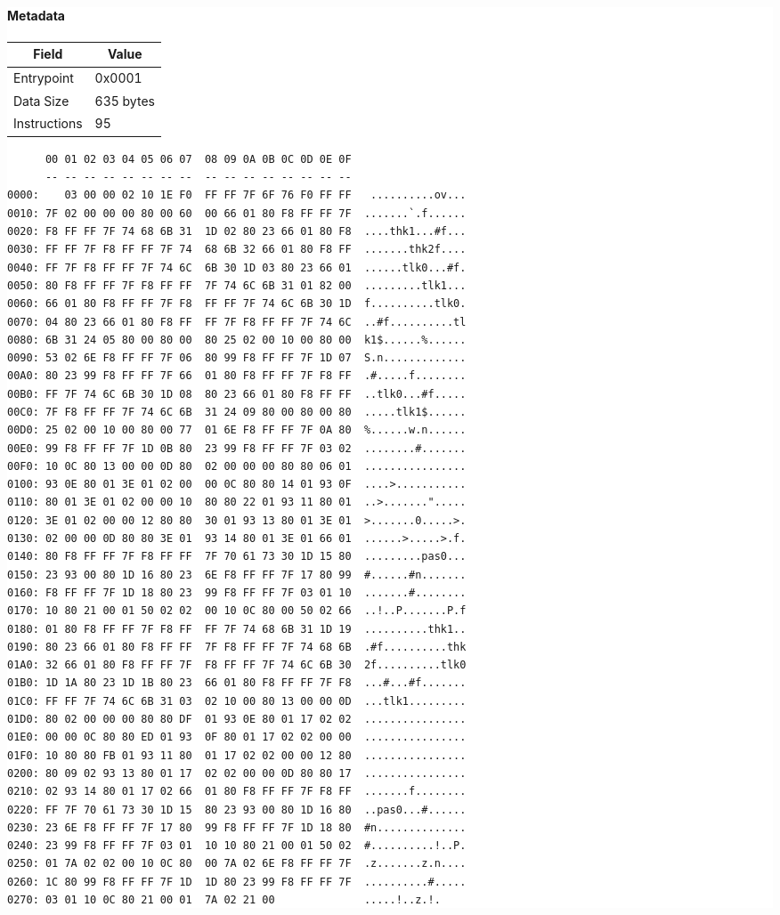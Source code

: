 #### Metadata

| Field        | Value     |
|--------------|-----------|
| Entrypoint   | 0x0001    |
| Data Size    | 635 bytes |
| Instructions | 95        |

```
      00 01 02 03 04 05 06 07  08 09 0A 0B 0C 0D 0E 0F
      -- -- -- -- -- -- -- --  -- -- -- -- -- -- -- --
0000:    03 00 00 02 10 1E F0  FF FF 7F 6F 76 F0 FF FF   ..........ov...
0010: 7F 02 00 00 00 80 00 60  00 66 01 80 F8 FF FF 7F  .......`.f......
0020: F8 FF FF 7F 74 68 6B 31  1D 02 80 23 66 01 80 F8  ....thk1...#f...
0030: FF FF 7F F8 FF FF 7F 74  68 6B 32 66 01 80 F8 FF  .......thk2f....
0040: FF 7F F8 FF FF 7F 74 6C  6B 30 1D 03 80 23 66 01  ......tlk0...#f.
0050: 80 F8 FF FF 7F F8 FF FF  7F 74 6C 6B 31 01 82 00  .........tlk1...
0060: 66 01 80 F8 FF FF 7F F8  FF FF 7F 74 6C 6B 30 1D  f..........tlk0.
0070: 04 80 23 66 01 80 F8 FF  FF 7F F8 FF FF 7F 74 6C  ..#f..........tl
0080: 6B 31 24 05 80 00 80 00  80 25 02 00 10 00 80 00  k1$......%......
0090: 53 02 6E F8 FF FF 7F 06  80 99 F8 FF FF 7F 1D 07  S.n.............
00A0: 80 23 99 F8 FF FF 7F 66  01 80 F8 FF FF 7F F8 FF  .#.....f........
00B0: FF 7F 74 6C 6B 30 1D 08  80 23 66 01 80 F8 FF FF  ..tlk0...#f.....
00C0: 7F F8 FF FF 7F 74 6C 6B  31 24 09 80 00 80 00 80  .....tlk1$......
00D0: 25 02 00 10 00 80 00 77  01 6E F8 FF FF 7F 0A 80  %......w.n......
00E0: 99 F8 FF FF 7F 1D 0B 80  23 99 F8 FF FF 7F 03 02  ........#.......
00F0: 10 0C 80 13 00 00 0D 80  02 00 00 00 80 80 06 01  ................
0100: 93 0E 80 01 3E 01 02 00  00 0C 80 80 14 01 93 0F  ....>...........
0110: 80 01 3E 01 02 00 00 10  80 80 22 01 93 11 80 01  ..>.......".....
0120: 3E 01 02 00 00 12 80 80  30 01 93 13 80 01 3E 01  >.......0.....>.
0130: 02 00 00 0D 80 80 3E 01  93 14 80 01 3E 01 66 01  ......>.....>.f.
0140: 80 F8 FF FF 7F F8 FF FF  7F 70 61 73 30 1D 15 80  .........pas0...
0150: 23 93 00 80 1D 16 80 23  6E F8 FF FF 7F 17 80 99  #......#n.......
0160: F8 FF FF 7F 1D 18 80 23  99 F8 FF FF 7F 03 01 10  .......#........
0170: 10 80 21 00 01 50 02 02  00 10 0C 80 00 50 02 66  ..!..P.......P.f
0180: 01 80 F8 FF FF 7F F8 FF  FF 7F 74 68 6B 31 1D 19  ..........thk1..
0190: 80 23 66 01 80 F8 FF FF  7F F8 FF FF 7F 74 68 6B  .#f..........thk
01A0: 32 66 01 80 F8 FF FF 7F  F8 FF FF 7F 74 6C 6B 30  2f..........tlk0
01B0: 1D 1A 80 23 1D 1B 80 23  66 01 80 F8 FF FF 7F F8  ...#...#f.......
01C0: FF FF 7F 74 6C 6B 31 03  02 10 00 80 13 00 00 0D  ...tlk1.........
01D0: 80 02 00 00 00 80 80 DF  01 93 0E 80 01 17 02 02  ................
01E0: 00 00 0C 80 80 ED 01 93  0F 80 01 17 02 02 00 00  ................
01F0: 10 80 80 FB 01 93 11 80  01 17 02 02 00 00 12 80  ................
0200: 80 09 02 93 13 80 01 17  02 02 00 00 0D 80 80 17  ................
0210: 02 93 14 80 01 17 02 66  01 80 F8 FF FF 7F F8 FF  .......f........
0220: FF 7F 70 61 73 30 1D 15  80 23 93 00 80 1D 16 80  ..pas0...#......
0230: 23 6E F8 FF FF 7F 17 80  99 F8 FF FF 7F 1D 18 80  #n..............
0240: 23 99 F8 FF FF 7F 03 01  10 10 80 21 00 01 50 02  #..........!..P.
0250: 01 7A 02 02 00 10 0C 80  00 7A 02 6E F8 FF FF 7F  .z.......z.n....
0260: 1C 80 99 F8 FF FF 7F 1D  1D 80 23 99 F8 FF FF 7F  ..........#.....
0270: 03 01 10 0C 80 21 00 01  7A 02 21 00              .....!..z.!.    
```
